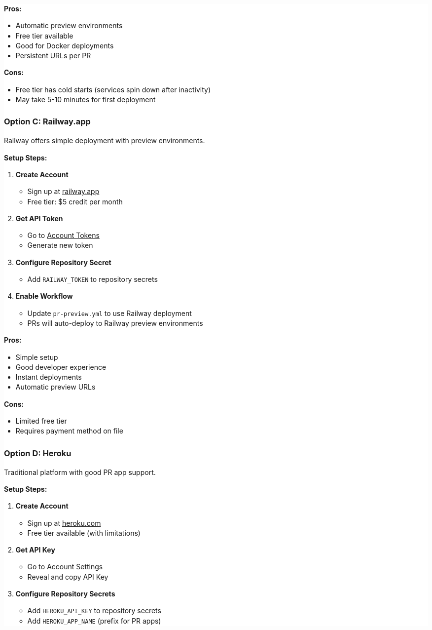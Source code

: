 **Pros:**
- Automatic preview environments
- Free tier available
- Good for Docker deployments
- Persistent URLs per PR

**Cons:**
- Free tier has cold starts (services spin down after inactivity)
- May take 5-10 minutes for first deployment

### Option C: Railway.app

Railway offers simple deployment with preview environments.

**Setup Steps:**

1. **Create Account**
   - Sign up at [railway.app](https://railway.app)
   - Free tier: $5 credit per month

2. **Get API Token**
   - Go to [Account Tokens](https://railway.app/account/tokens)
   - Generate new token

3. **Configure Repository Secret**
   - Add `RAILWAY_TOKEN` to repository secrets

4. **Enable Workflow**
   - Update `pr-preview.yml` to use Railway deployment
   - PRs will auto-deploy to Railway preview environments

**Pros:**
- Simple setup
- Good developer experience
- Instant deployments
- Automatic preview URLs

**Cons:**
- Limited free tier
- Requires payment method on file

### Option D: Heroku

Traditional platform with good PR app support.

**Setup Steps:**

1. **Create Account**
   - Sign up at [heroku.com](https://heroku.com)
   - Free tier available (with limitations)

2. **Get API Key**
   - Go to Account Settings
   - Reveal and copy API Key

3. **Configure Repository Secrets**
   - Add `HEROKU_API_KEY` to repository secrets
   - Add `HEROKU_APP_NAME` (prefix for PR apps)
